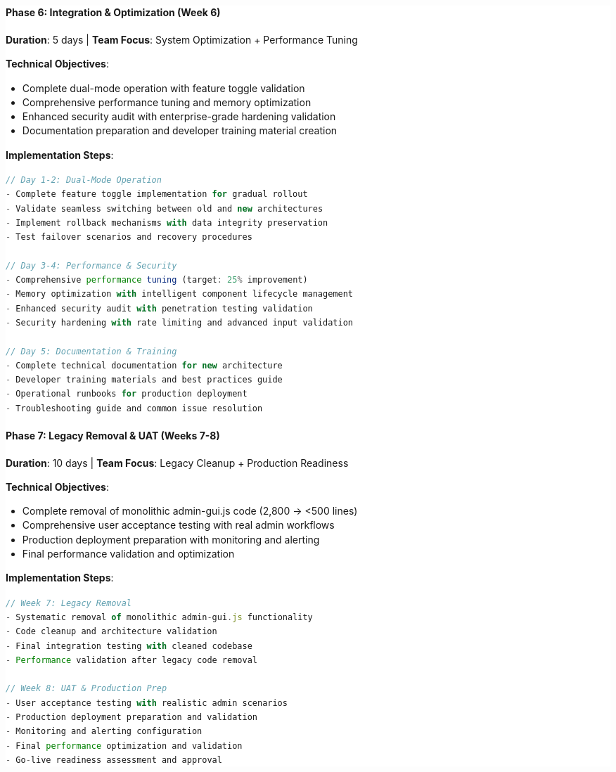 #### Phase 6: Integration & Optimization (Week 6)

**Duration**: 5 days | **Team Focus**: System Optimization + Performance Tuning

**Technical Objectives**:

- Complete dual-mode operation with feature toggle validation
- Comprehensive performance tuning and memory optimization
- Enhanced security audit with enterprise-grade hardening validation
- Documentation preparation and developer training material creation

**Implementation Steps**:

```javascript
// Day 1-2: Dual-Mode Operation
- Complete feature toggle implementation for gradual rollout
- Validate seamless switching between old and new architectures
- Implement rollback mechanisms with data integrity preservation
- Test failover scenarios and recovery procedures

// Day 3-4: Performance & Security
- Comprehensive performance tuning (target: 25% improvement)
- Memory optimization with intelligent component lifecycle management
- Enhanced security audit with penetration testing validation
- Security hardening with rate limiting and advanced input validation

// Day 5: Documentation & Training
- Complete technical documentation for new architecture
- Developer training materials and best practices guide
- Operational runbooks for production deployment
- Troubleshooting guide and common issue resolution
```

#### Phase 7: Legacy Removal & UAT (Weeks 7-8)

**Duration**: 10 days | **Team Focus**: Legacy Cleanup + Production Readiness

**Technical Objectives**:

- Complete removal of monolithic admin-gui.js code (2,800 → <500 lines)
- Comprehensive user acceptance testing with real admin workflows
- Production deployment preparation with monitoring and alerting
- Final performance validation and optimization

**Implementation Steps**:

```javascript
// Week 7: Legacy Removal
- Systematic removal of monolithic admin-gui.js functionality
- Code cleanup and architecture validation
- Final integration testing with cleaned codebase
- Performance validation after legacy code removal

// Week 8: UAT & Production Prep
- User acceptance testing with realistic admin scenarios
- Production deployment preparation and validation
- Monitoring and alerting configuration
- Final performance optimization and validation
- Go-live readiness assessment and approval
```
